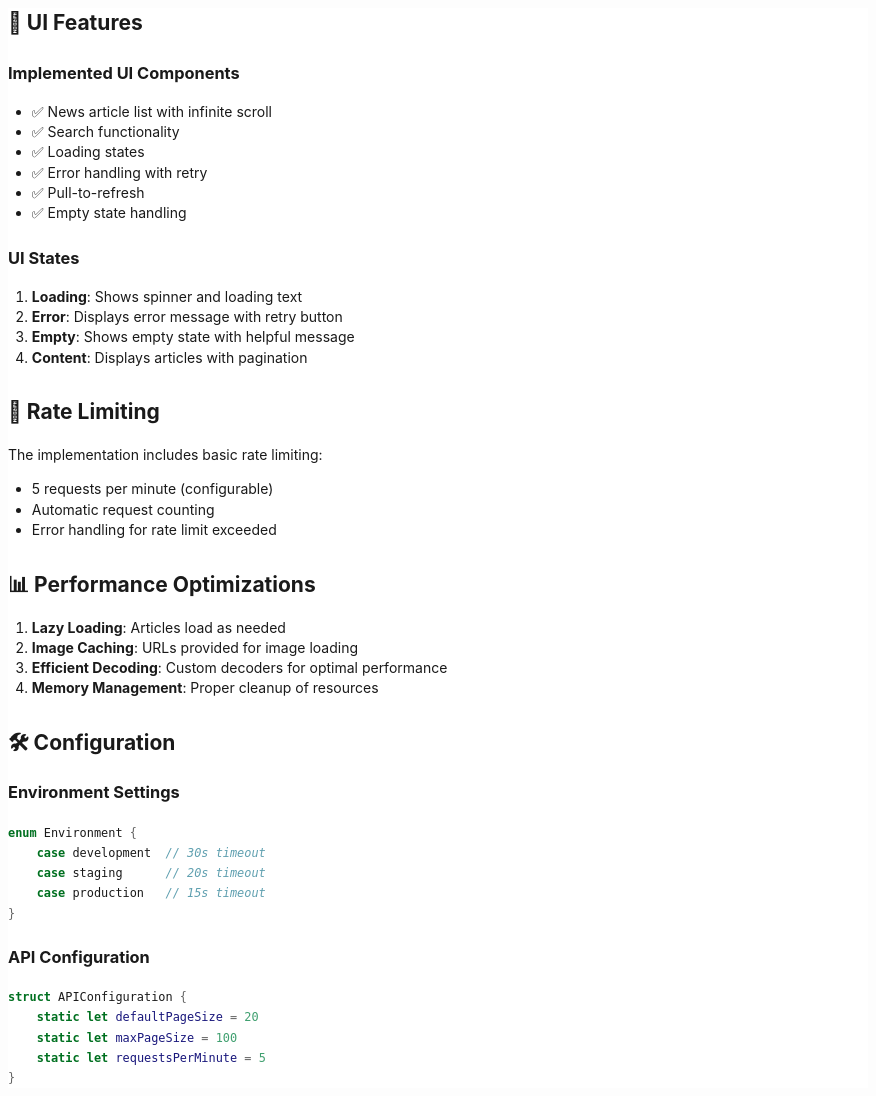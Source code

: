 ## 📱 UI Features

### Implemented UI Components
- ✅ News article list with infinite scroll
- ✅ Search functionality
- ✅ Loading states
- ✅ Error handling with retry
- ✅ Pull-to-refresh
- ✅ Empty state handling

### UI States
1. **Loading**: Shows spinner and loading text
2. **Error**: Displays error message with retry button
3. **Empty**: Shows empty state with helpful message
4. **Content**: Displays articles with pagination

## 🔄 Rate Limiting

The implementation includes basic rate limiting:
- 5 requests per minute (configurable)
- Automatic request counting
- Error handling for rate limit exceeded

## 📊 Performance Optimizations

1. **Lazy Loading**: Articles load as needed
2. **Image Caching**: URLs provided for image loading
3. **Efficient Decoding**: Custom decoders for optimal performance
4. **Memory Management**: Proper cleanup of resources

## 🛠️ Configuration

### Environment Settings
```swift
enum Environment {
    case development  // 30s timeout
    case staging      // 20s timeout  
    case production   // 15s timeout
}
```

### API Configuration
```swift
struct APIConfiguration {
    static let defaultPageSize = 20
    static let maxPageSize = 100
    static let requestsPerMinute = 5
}
```
